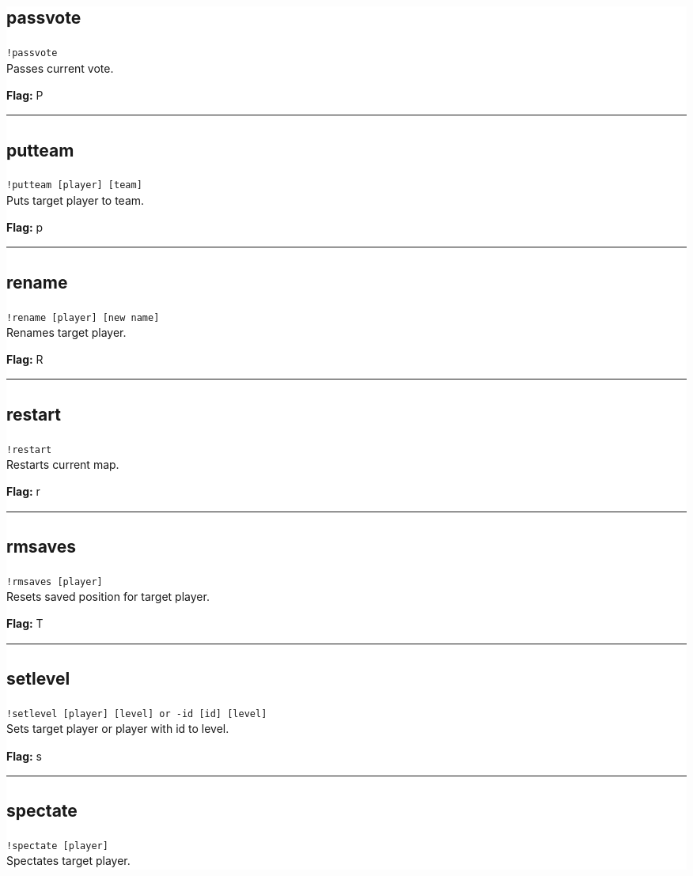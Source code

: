## passvote
`!passvote`  
Passes current vote.

__Flag:__ P

---

## putteam
`!putteam [player] [team]`  
Puts target player to team.

__Flag:__ p

---

## rename
`!rename [player] [new name]`  
Renames target player.

__Flag:__ R

---

## restart
`!restart`  
Restarts current map.

__Flag:__ r

---

## rmsaves
`!rmsaves [player]`  
Resets saved position for target player.

__Flag:__ T

---

## setlevel
`!setlevel [player] [level] or -id [id] [level]`  
Sets target player or player with id to level.

__Flag:__ s

---

## spectate
`!spectate [player]`  
Spectates target player.
